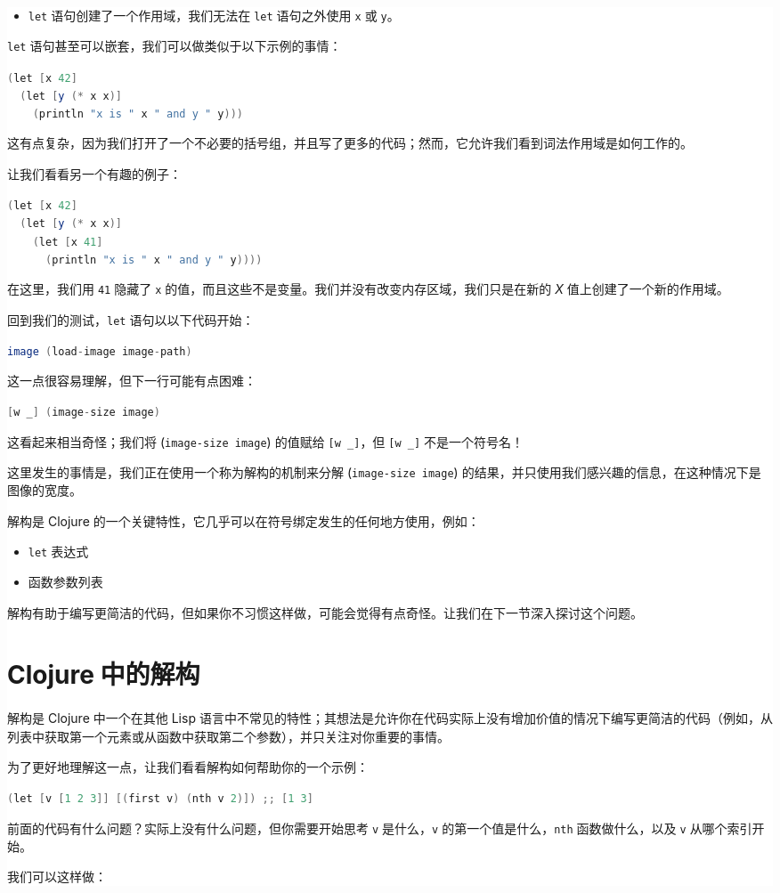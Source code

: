 +   `let` 语句创建了一个作用域，我们无法在 `let` 语句之外使用 `x` 或 `y`。

`let` 语句甚至可以嵌套，我们可以做类似于以下示例的事情：

```java
(let [x 42]
  (let [y (* x x)]
    (println "x is " x " and y " y)))
```

这有点复杂，因为我们打开了一个不必要的括号组，并且写了更多的代码；然而，它允许我们看到词法作用域是如何工作的。

让我们看看另一个有趣的例子：

```java
(let [x 42]
  (let [y (* x x)]
    (let [x 41]
      (println "x is " x " and y " y))))
```

在这里，我们用 `41` 隐藏了 `x` 的值，而且这些不是变量。我们并没有改变内存区域，我们只是在新的 *X* 值上创建了一个新的作用域。

回到我们的测试，`let` 语句以以下代码开始：

```java
image (load-image image-path)
```

这一点很容易理解，但下一行可能有点困难：

```java
[w _] (image-size image)
```

这看起来相当奇怪；我们将 (`image-size image`) 的值赋给 `[w _]`，但 `[w _]` 不是一个符号名！

这里发生的事情是，我们正在使用一个称为解构的机制来分解 (`image-size image`) 的结果，并只使用我们感兴趣的信息，在这种情况下是图像的宽度。

解构是 Clojure 的一个关键特性，它几乎可以在符号绑定发生的任何地方使用，例如：

+   `let` 表达式

+   函数参数列表

解构有助于编写更简洁的代码，但如果你不习惯这样做，可能会觉得有点奇怪。让我们在下一节深入探讨这个问题。

# Clojure 中的解构

解构是 Clojure 中一个在其他 Lisp 语言中不常见的特性；其想法是允许你在代码实际上没有增加价值的情况下编写更简洁的代码（例如，从列表中获取第一个元素或从函数中获取第二个参数），并只关注对你重要的事情。

为了更好地理解这一点，让我们看看解构如何帮助你的一个示例：

```java
(let [v [1 2 3]] [(first v) (nth v 2)]) ;; [1 3]
```

前面的代码有什么问题？实际上没有什么问题，但你需要开始思考 `v` 是什么，`v` 的第一个值是什么，`nth` 函数做什么，以及 `v` 从哪个索引开始。

我们可以这样做：
